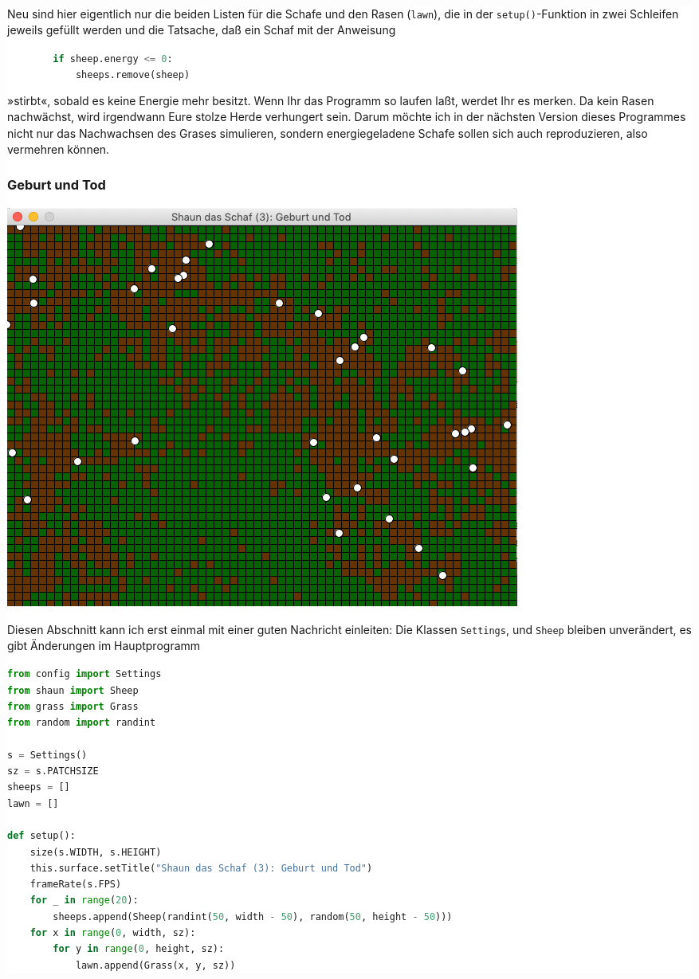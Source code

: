 Neu sind hier eigentlich nur die beiden Listen für die Schafe und den Rasen (`lawn`), die in der `setup()`-Funktion in zwei Schleifen jeweils gefüllt werden und die Tatsache, daß ein Schaf mit der Anweisung

~~~python
        if sheep.energy <= 0:
            sheeps.remove(sheep)
~~~

»stirbt«, sobald es keine Energie mehr besitzt. Wenn Ihr das Programm so laufen laßt, werdet Ihr es merken. Da kein Rasen nachwächst, wird irgendwann Eure stolze Herde verhungert sein. Darum möchte ich in der nächsten Version dieses Programmes nicht nur das Nachwachsen des Grases simulieren, sondern energiegeladene Schafe sollen sich auch reproduzieren, also vermehren können.

### Geburt und Tod

![Shaun, Screenshot 3](images/shaun3.jpg)

Diesen Abschnitt kann ich erst einmal mit einer guten Nachricht einleiten: Die Klassen `Settings`, und `Sheep` bleiben unverändert, es gibt Änderungen im Hauptprogramm

~~~python
from config import Settings
from shaun import Sheep
from grass import Grass
from random import randint

s = Settings()
sz = s.PATCHSIZE
sheeps = []
lawn = []

def setup():
    size(s.WIDTH, s.HEIGHT)
    this.surface.setTitle("Shaun das Schaf (3): Geburt und Tod")
    frameRate(s.FPS)
    for _ in range(20):
        sheeps.append(Sheep(randint(50, width - 50), random(50, height - 50)))
    for x in range(0, width, sz):
        for y in range(0, height, sz):
            lawn.append(Grass(x, y, sz))
~~~